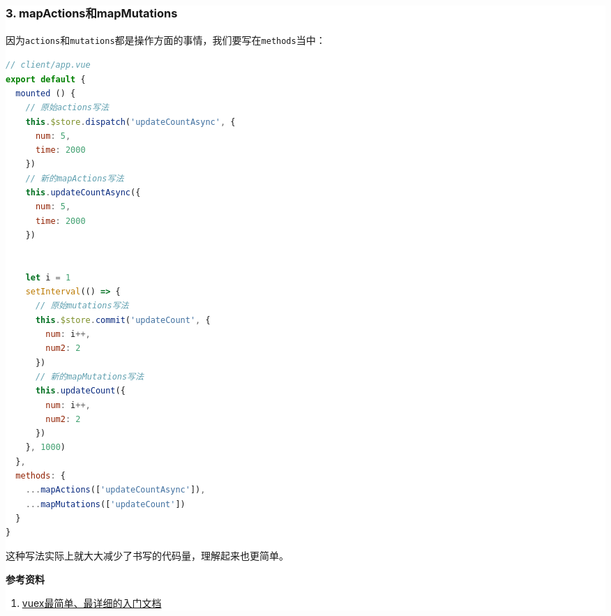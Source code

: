 ### 3. mapActions和mapMutations
因为`actions`和`mutations`都是操作方面的事情，我们要写在`methods`当中：
```javascript
// client/app.vue
export default {
  mounted () {
    // 原始actions写法
    this.$store.dispatch('updateCountAsync', {
      num: 5,
      time: 2000
    })
    // 新的mapActions写法
    this.updateCountAsync({
      num: 5,
      time: 2000
    })


    let i = 1
    setInterval(() => {
      // 原始mutations写法
      this.$store.commit('updateCount', {
        num: i++,
        num2: 2
      })
      // 新的mapMutations写法
      this.updateCount({
        num: i++,
        num2: 2
      })
    }, 1000)
  },
  methods: {
    ...mapActions(['updateCountAsync']),
    ...mapMutations(['updateCount'])
  }
}
```
这种写法实际上就大大减少了书写的代码量，理解起来也更简单。

**参考资料**

1. [vuex最简单、最详细的入门文档](https://segmentfault.com/a/1190000009404727)